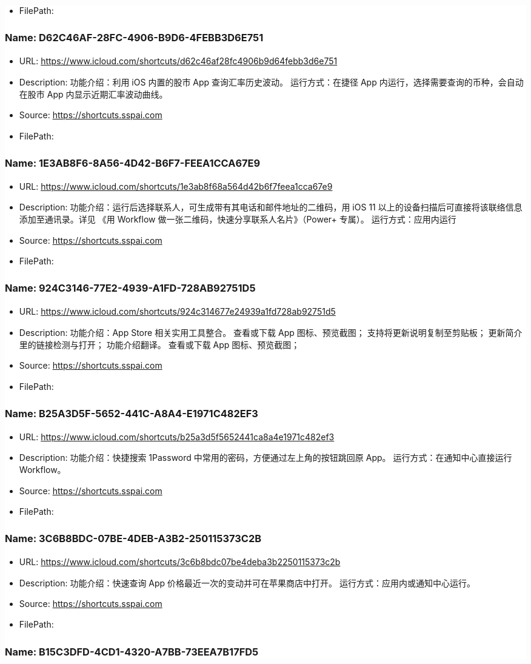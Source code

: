- FilePath: 

### Name: D62C46AF-28FC-4906-B9D6-4FEBB3D6E751

- URL: https://www.icloud.com/shortcuts/d62c46af28fc4906b9d64febb3d6e751

- Description: 功能介绍：利用 iOS 内置的股市 App 查询汇率历史波动。 运行方式：在捷径 App 内运行，选择需要查询的币种，会自动在股市 App 内显示近期汇率波动曲线。 

- Source: https://shortcuts.sspai.com

- FilePath: 

### Name: 1E3AB8F6-8A56-4D42-B6F7-FEEA1CCA67E9

- URL: https://www.icloud.com/shortcuts/1e3ab8f68a564d42b6f7feea1cca67e9

- Description: 功能介绍：运行后选择联系人，可生成带有其电话和邮件地址的二维码，用 iOS 11 以上的设备扫描后可直接将该联络信息添加至通讯录。详见 《用 Workflow 做一张二维码，快速分享联系人名片》（Power+ 专属）。 运行方式：应用内运行 

- Source: https://shortcuts.sspai.com

- FilePath: 

### Name: 924C3146-77E2-4939-A1FD-728AB92751D5

- URL: https://www.icloud.com/shortcuts/924c314677e24939a1fd728ab92751d5

- Description: 功能介绍：App Store 相关实用工具整合。
查看或下载 App 图标、预览截图；
支持将更新说明复制至剪贴板；
更新简介里的链接检测与打开；
功能介绍翻译。 查看或下载 App 图标、预览截图； 

- Source: https://shortcuts.sspai.com

- FilePath: 

### Name: B25A3D5F-5652-441C-A8A4-E1971C482EF3

- URL: https://www.icloud.com/shortcuts/b25a3d5f5652441ca8a4e1971c482ef3

- Description: 功能介绍：快捷搜索 1Password 中常用的密码，方便通过左上角的按钮跳回原 App。 运行方式：在通知中心直接运行 Workflow。 

- Source: https://shortcuts.sspai.com

- FilePath: 

### Name: 3C6B8BDC-07BE-4DEB-A3B2-250115373C2B

- URL: https://www.icloud.com/shortcuts/3c6b8bdc07be4deba3b2250115373c2b

- Description: 功能介绍：快速查询 App 价格最近一次的变动并可在苹果商店中打开。 运行方式：应用内或通知中心运行。 

- Source: https://shortcuts.sspai.com

- FilePath: 

### Name: B15C3DFD-4CD1-4320-A7BB-73EEA7B17FD5

